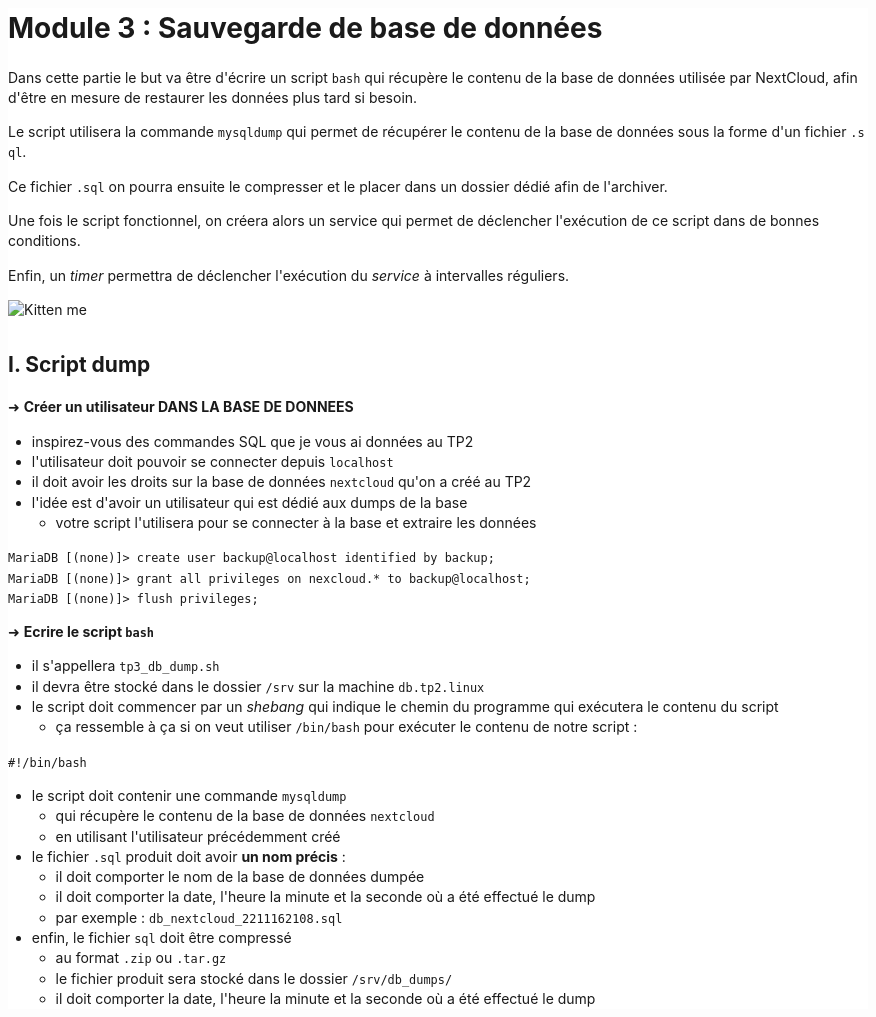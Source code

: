 # Module 3 : Sauvegarde de base de données

Dans cette partie le but va être d'écrire un script `bash` qui récupère le contenu de la base de données utilisée par NextCloud, afin d'être en mesure de restaurer les données plus tard si besoin.

Le script utilisera la commande `mysqldump` qui permet de récupérer le contenu de la base de données sous la forme d'un fichier `.sql`.

Ce fichier `.sql` on pourra ensuite le compresser et le placer dans un dossier dédié afin de l'archiver.

Une fois le script fonctionnel, on créera alors un service qui permet de déclencher l'exécution de ce script dans de bonnes conditions.

Enfin, un *timer* permettra de déclencher l'exécution du *service* à intervalles réguliers.

![Kitten me](../pics/kittenme.jpg)

## I. Script dump

➜ **Créer un utilisateur DANS LA BASE DE DONNEES**

- inspirez-vous des commandes SQL que je vous ai données au TP2
- l'utilisateur doit pouvoir se connecter depuis `localhost`
- il doit avoir les droits sur la base de données `nextcloud` qu'on a créé au TP2
- l'idée est d'avoir un utilisateur qui est dédié aux dumps de la base
  - votre script l'utilisera pour se connecter à la base et extraire les données

```
MariaDB [(none)]> create user backup@localhost identified by backup;
MariaDB [(none)]> grant all privileges on nexcloud.* to backup@localhost;
MariaDB [(none)]> flush privileges;
```

➜ **Ecrire le script `bash`**

- il s'appellera `tp3_db_dump.sh`
- il devra être stocké dans le dossier `/srv` sur la machine `db.tp2.linux`
- le script doit commencer par un *shebang* qui indique le chemin du programme qui exécutera le contenu du script
  - ça ressemble à ça si on veut utiliser `/bin/bash` pour exécuter le contenu de notre script :

```
#!/bin/bash
```

- le script doit contenir une commande `mysqldump`
  - qui récupère le contenu de la base de données `nextcloud`
  - en utilisant l'utilisateur précédemment créé
- le fichier `.sql` produit doit avoir **un nom précis** :
  - il doit comporter le nom de la base de données dumpée
  - il doit comporter la date, l'heure la minute et la seconde où a été effectué le dump
  - par exemple : `db_nextcloud_2211162108.sql`
- enfin, le fichier `sql` doit être compressé
  - au format `.zip` ou `.tar.gz`
  - le fichier produit sera stocké dans le dossier `/srv/db_dumps/`
  - il doit comporter la date, l'heure la minute et la seconde où a été effectué le dump
